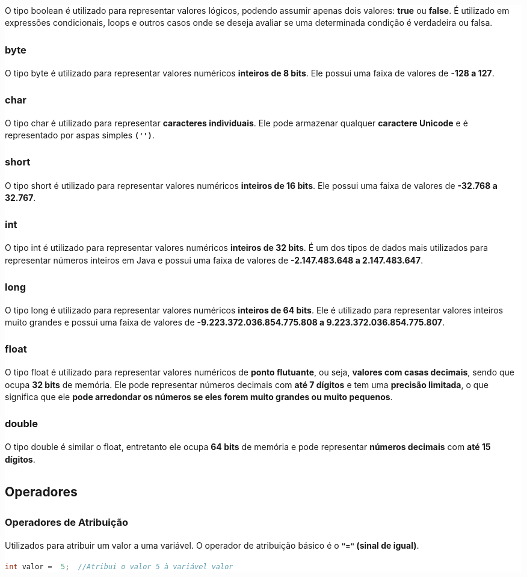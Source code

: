 O tipo boolean é utilizado para representar valores lógicos, podendo assumir apenas dois valores: **true** ou **false**. É utilizado em expressões condicionais, loops e outros casos onde se deseja avaliar se uma determinada condição é verdadeira ou falsa.

### byte

O tipo byte é utilizado para representar valores numéricos **inteiros de 8 bits**. Ele possui uma faixa de valores de **-128 a 127**.

### char

O tipo char é utilizado para representar **caracteres individuais**. Ele pode armazenar qualquer **caractere Unicode** e é representado por aspas simples **`('')`**.

### short

O tipo short é utilizado para representar valores numéricos **inteiros de 16 bits**. Ele possui uma faixa de valores de **-32.768 a 32.767**.

### int

O tipo int é utilizado para representar valores numéricos **inteiros de 32 bits**. É um dos tipos de dados mais utilizados para representar números inteiros em Java e possui uma faixa de valores de **-2.147.483.648 a 2.147.483.647**.

### long

O tipo long é utilizado para representar valores numéricos **inteiros de 64 bits**. Ele é utilizado para representar valores inteiros muito grandes e possui uma faixa de valores de **-9.223.372.036.854.775.808 a 9.223.372.036.854.775.807**.

### float

O tipo float é utilizado para representar valores numéricos de **ponto flutuante**, ou seja, **valores com casas decimais**, sendo que ocupa **32 bits** de memória. Ele pode representar números decimais com **até 7 dígitos** e tem uma **precisão limitada**, o que significa que ele **pode arredondar os números se eles forem muito grandes ou muito pequenos**.

### double

O tipo double é similar o float, entretanto ele ocupa **64 bits** de memória e pode representar **números decimais** com **até 15 dígitos**.

## Operadores

### Operadores de Atribuição

Utilizados para atribuir um valor a uma variável. O operador de atribuição básico é o **`"="` (sinal de igual)**.

```java
int valor =  5;  //Atribui o valor 5 à variável valor  
```
